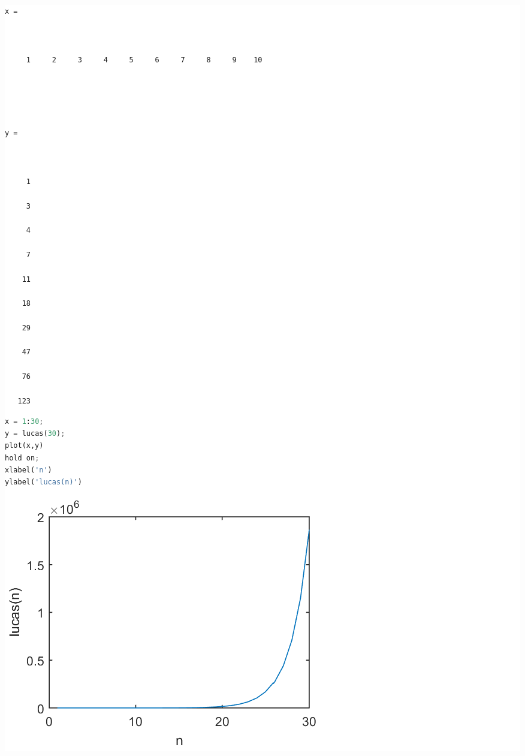 



    x =

    

         1     2     3     4     5     6     7     8     9    10

    

    

    y =

    

         1

         3

         4

         7

        11

        18

        29

        47

        76

       123




```python
x = 1:30;
y = lucas(30);
plot(x,y)
hold on;
xlabel('n')
ylabel('lucas(n)')
```


![png](Ch09_Lucas_Numbers_files/Ch09_Lucas_Numbers_11_0.png)
